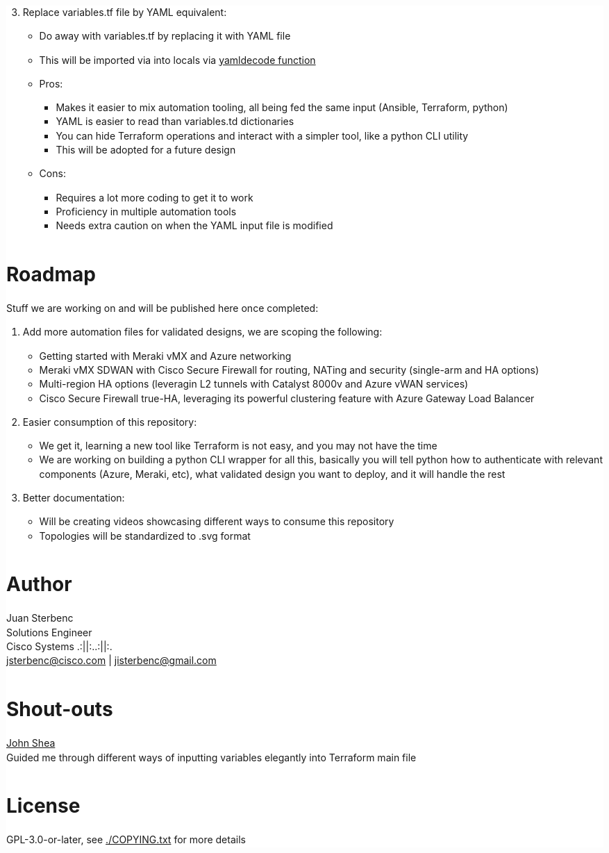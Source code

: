 3. Replace variables.tf file by YAML equivalent:

    - Do away with variables.tf by replacing it with YAML file
    - This will be imported via into locals via [yamldecode function](https://developer.hashicorp.com/terraform/language/functions/yamldecode)
    - Pros:

        - Makes it easier to mix automation tooling, all being fed the same input (Ansible, Terraform, 
            python)
        - YAML is easier to read than variables.td dictionaries
        - You can hide Terraform operations and interact with a simpler tool, like a python CLI utility
        - This will be adopted for a future design

    - Cons:

        - Requires a lot more coding to get it to work
        - Proficiency in multiple automation tools
        - Needs extra caution on when the YAML input file is modified

# Roadmap

Stuff we are working on and will be published here once completed:

1. Add more automation files for validated designs, we are scoping the following:

    - Getting started with Meraki vMX and Azure networking
    - Meraki vMX SDWAN with Cisco Secure Firewall for routing, NATing and security 
        (single-arm and HA options)
    - Multi-region HA options (leveragin L2 tunnels with Catalyst 8000v and Azure vWAN services)
    - Cisco Secure Firewall true-HA, leveraging its powerful clustering feature with Azure Gateway Load 
        Balancer

2. Easier consumption of this repository:

    - We get it, learning a new tool like Terraform is not easy, and you may not have the time
    - We are working on building a python CLI wrapper for all this, basically you will tell python how to
        authenticate with relevant components (Azure, Meraki, etc), what validated design you want to 
        deploy, and it will handle the rest

3. Better documentation:

    - Will be creating videos showcasing different ways to consume this repository
    - Topologies will be standardized to .svg format

# Author

Juan Sterbenc  
Solutions Engineer  
Cisco Systems  .:||:..:||:.  
jsterbenc@cisco.com | jisterbenc@gmail.com

# Shout-outs

[John Shea](https://github.com/johshea)  
Guided me through different ways of inputting variables elegantly into Terraform main file

# License

GPL-3.0-or-later, see [./COPYING.txt](./COPYING.txt) for more details